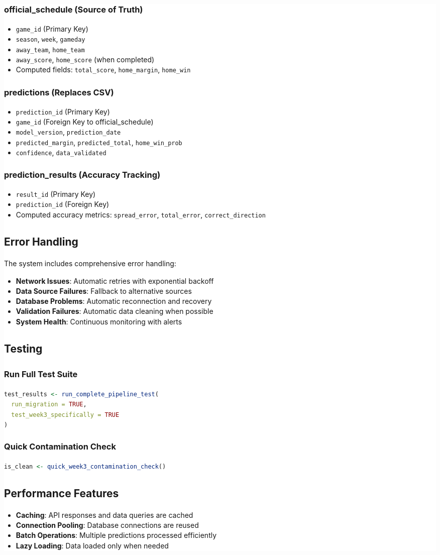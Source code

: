 ### official_schedule (Source of Truth)
- `game_id` (Primary Key)
- `season`, `week`, `gameday`
- `away_team`, `home_team`
- `away_score`, `home_score` (when completed)
- Computed fields: `total_score`, `home_margin`, `home_win`

### predictions (Replaces CSV)
- `prediction_id` (Primary Key)
- `game_id` (Foreign Key to official_schedule)
- `model_version`, `prediction_date`
- `predicted_margin`, `predicted_total`, `home_win_prob`
- `confidence`, `data_validated`

### prediction_results (Accuracy Tracking)
- `result_id` (Primary Key)
- `prediction_id` (Foreign Key)
- Computed accuracy metrics: `spread_error`, `total_error`, `correct_direction`

## Error Handling

The system includes comprehensive error handling:

- **Network Issues**: Automatic retries with exponential backoff
- **Data Source Failures**: Fallback to alternative sources
- **Database Problems**: Automatic reconnection and recovery
- **Validation Failures**: Automatic data cleaning when possible
- **System Health**: Continuous monitoring with alerts

## Testing

### Run Full Test Suite
```r
test_results <- run_complete_pipeline_test(
  run_migration = TRUE,
  test_week3_specifically = TRUE
)
```

### Quick Contamination Check
```r
is_clean <- quick_week3_contamination_check()
```

## Performance Features

- **Caching**: API responses and data queries are cached
- **Connection Pooling**: Database connections are reused
- **Batch Operations**: Multiple predictions processed efficiently
- **Lazy Loading**: Data loaded only when needed
